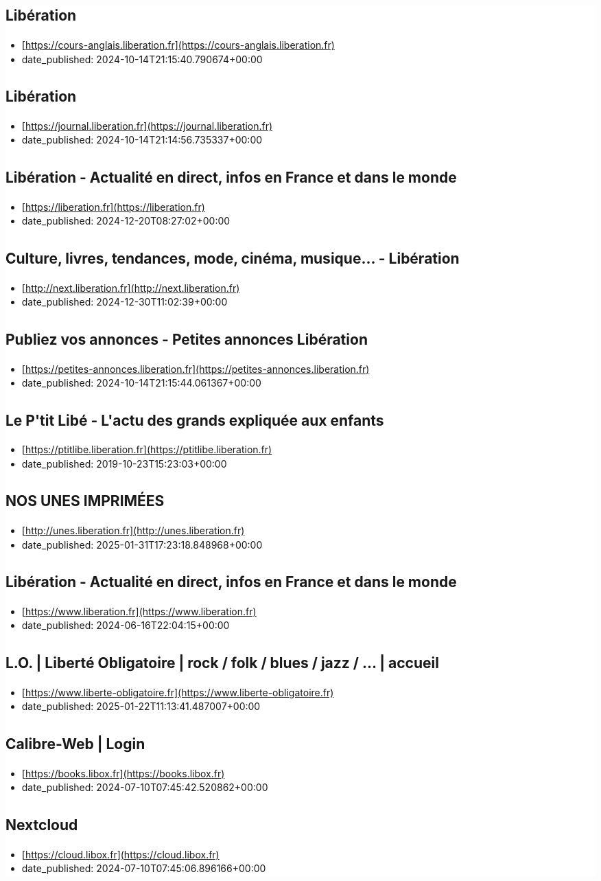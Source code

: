 ## Libération
 - [https://cours-anglais.liberation.fr](https://cours-anglais.liberation.fr)
 - date_published: 2024-10-14T21:15:40.790674+00:00

 ## Libération
 - [https://journal.liberation.fr](https://journal.liberation.fr)
 - date_published: 2024-10-14T21:14:56.735337+00:00

 ## Libération - Actualité en direct, infos en France et dans le monde
 - [https://liberation.fr](https://liberation.fr)
 - date_published: 2024-12-20T08:27:02+00:00

 ## Culture, livres, tendances, mode, cinéma, musique... - Libération
 - [http://next.liberation.fr](http://next.liberation.fr)
 - date_published: 2024-12-30T11:02:39+00:00

 ## Publiez vos annonces - Petites annonces Libération
 - [https://petites-annonces.liberation.fr](https://petites-annonces.liberation.fr)
 - date_published: 2024-10-14T21:15:44.061367+00:00

 ## Le P'tit Libé - L'actu des grands expliquée aux enfants
 - [https://ptitlibe.liberation.fr](https://ptitlibe.liberation.fr)
 - date_published: 2019-10-23T15:23:03+00:00

 ## NOS UNES IMPRIMÉES
 - [http://unes.liberation.fr](http://unes.liberation.fr)
 - date_published: 2025-01-31T17:23:18.848968+00:00

 ## Libération - Actualité en direct, infos en France et dans le monde
 - [https://www.liberation.fr](https://www.liberation.fr)
 - date_published: 2024-06-16T22:04:15+00:00

 ## L.O. | Liberté Obligatoire | rock / folk / blues / jazz / … | accueil
 - [https://www.liberte-obligatoire.fr](https://www.liberte-obligatoire.fr)
 - date_published: 2025-01-22T11:13:41.487007+00:00

 ## Calibre-Web | Login
 - [https://books.libox.fr](https://books.libox.fr)
 - date_published: 2024-07-10T07:45:42.520862+00:00

 ## Nextcloud
 - [https://cloud.libox.fr](https://cloud.libox.fr)
 - date_published: 2024-07-10T07:45:06.896166+00:00
